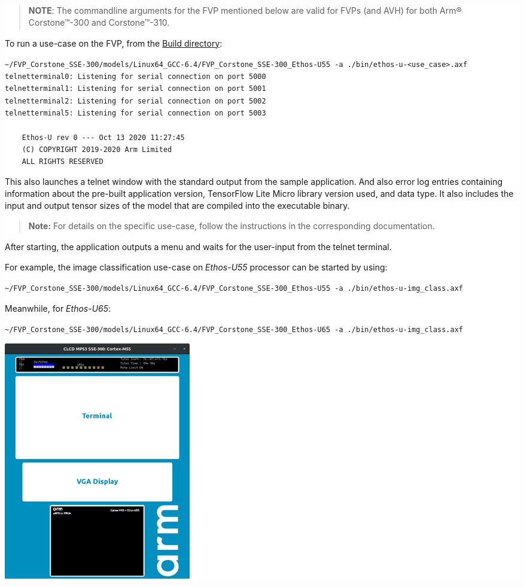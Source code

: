 > **NOTE**: The commandline arguments for the FVP mentioned below are valid for FVPs (and AVH) for
> both Arm® Corstone™-300 and Corstone™-310.

To run a use-case on the FVP, from the [Build directory](../sections/building.md#create-a-build-directory):

```commandline
~/FVP_Corstone_SSE-300/models/Linux64_GCC-6.4/FVP_Corstone_SSE-300_Ethos-U55 -a ./bin/ethos-u-<use_case>.axf
telnetterminal0: Listening for serial connection on port 5000
telnetterminal1: Listening for serial connection on port 5001
telnetterminal2: Listening for serial connection on port 5002
telnetterminal5: Listening for serial connection on port 5003

    Ethos-U rev 0 --- Oct 13 2020 11:27:45
    (C) COPYRIGHT 2019-2020 Arm Limited
    ALL RIGHTS RESERVED
```

This also launches a telnet window with the standard output from the sample application. And also error log entries
containing information about the pre-built application version, TensorFlow Lite Micro library version used, and data
type. It also includes the input and output tensor sizes of the model that are compiled into the executable binary.

> **Note:** For details on the specific use-case, follow the instructions in the corresponding documentation.

After starting, the application outputs a menu and waits for the user-input from the telnet terminal.

For example, the image classification use-case on *Ethos-U55* processor can be started by using:

```commandline
~/FVP_Corstone_SSE-300/models/Linux64_GCC-6.4/FVP_Corstone_SSE-300_Ethos-U55 -a ./bin/ethos-u-img_class.axf
```

Meanwhile, for *Ethos-U65*:

```commandline
~/FVP_Corstone_SSE-300/models/Linux64_GCC-6.4/FVP_Corstone_SSE-300_Ethos-U65 -a ./bin/ethos-u-img_class.axf
```

![FVP](../media/fvp.png)

